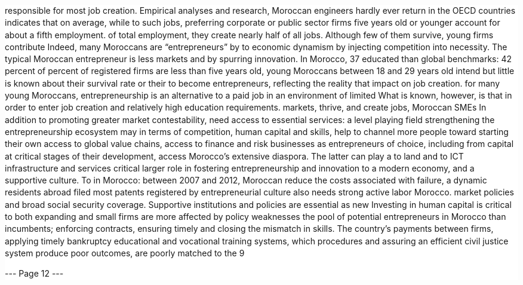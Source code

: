 responsible for most job creation. Empirical analyses
and research, Moroccan engineers hardly ever return
in the OECD countries indicates that on average, while
to such jobs, preferring corporate or public sector
firms five years old or younger account for about a fifth
employment.
of total employment, they create nearly half of all jobs.
Although few of them survive, young firms contribute Indeed, many Moroccans are “entrepreneurs” by
to economic dynamism by injecting competition into necessity. The typical Moroccan entrepreneur is less
markets and by spurring innovation. In Morocco, 37 educated than global benchmarks: 42 percent of
percent of registered firms are less than five years old, young Moroccans between 18 and 29 years old intend
but little is known about their survival rate or their to become entrepreneurs, reflecting the reality that
impact on job creation. for many young Moroccans, entrepreneurship is an
alternative to a paid job in an environment of limited
What is known, however, is that in order to enter
job creation and relatively high education requirements.
markets, thrive, and create jobs, Moroccan SMEs
In addition to promoting greater market contestability,
need access to essential services: a level playing field
strengthening the entrepreneurship ecosystem may
in terms of competition, human capital and skills,
help to channel more people toward starting their own
access to global value chains, access to finance and risk
businesses as entrepreneurs of choice, including from
capital at critical stages of their development, access
Morocco’s extensive diaspora. The latter can play a
to land and to ICT infrastructure and services critical
larger role in fostering entrepreneurship and innovation
to a modern economy, and a supportive culture. To
in Morocco: between 2007 and 2012, Moroccan
reduce the costs associated with failure, a dynamic
residents abroad filed most patents registered by
entrepreneurial culture also needs strong active labor
Morocco.
market policies and broad social security coverage.
Supportive institutions and policies are essential as new Investing in human capital is critical to both expanding
and small firms are more affected by policy weaknesses the pool of potential entrepreneurs in Morocco
than incumbents; enforcing contracts, ensuring timely and closing the mismatch in skills. The country’s
payments between firms, applying timely bankruptcy educational and vocational training systems, which
procedures and assuring an efficient civil justice system produce poor outcomes, are poorly matched to the
9

--- Page 12 ---
